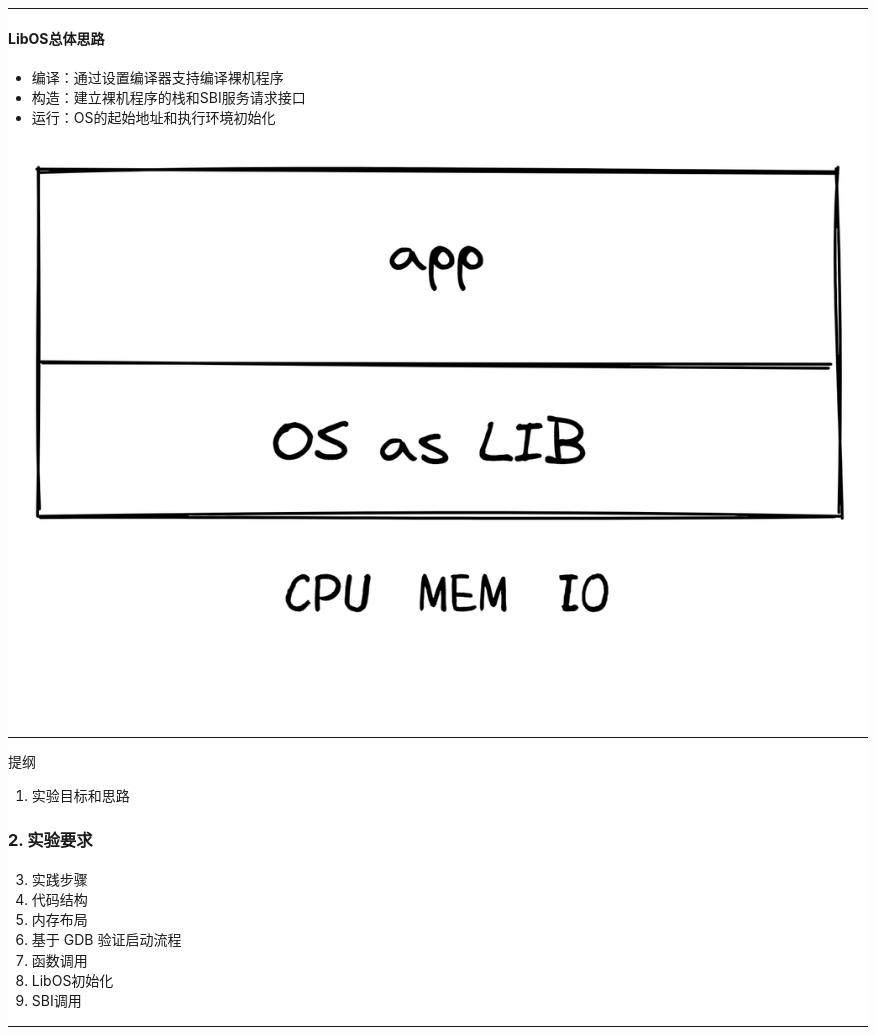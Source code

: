 
---

#### LibOS总体思路
- 编译：通过设置编译器支持编译裸机程序
- 构造：建立裸机程序的栈和SBI服务请求接口
- 运行：OS的起始地址和执行环境初始化

![bg right:50% 100%](figs/os-as-lib.png)



---
提纲

1. 实验目标和思路
### 2. 实验要求
3. 实践步骤
4. 代码结构
5. 内存布局
6. 基于 GDB 验证启动流程
7. 函数调用
8. LibOS初始化
9. SBI调用

---